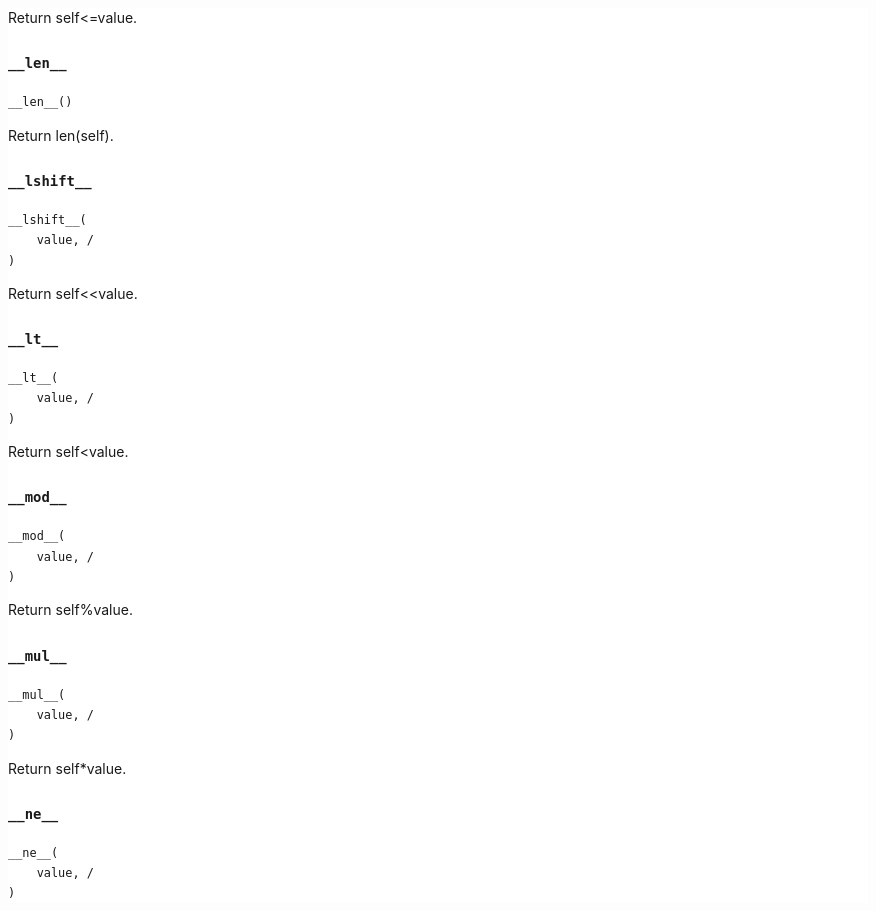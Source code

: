 Return self<=value.


<h3 id="__len__"><code>__len__</code></h3>

<pre class="devsite-click-to-copy prettyprint lang-py tfo-signature-link">
<code>__len__()
</code></pre>

Return len(self).


<h3 id="__lshift__"><code>__lshift__</code></h3>

<pre class="devsite-click-to-copy prettyprint lang-py tfo-signature-link">
<code>__lshift__(
    value, /
)
</code></pre>

Return self<<value.


<h3 id="__lt__"><code>__lt__</code></h3>

<pre class="devsite-click-to-copy prettyprint lang-py tfo-signature-link">
<code>__lt__(
    value, /
)
</code></pre>

Return self<value.


<h3 id="__mod__"><code>__mod__</code></h3>

<pre class="devsite-click-to-copy prettyprint lang-py tfo-signature-link">
<code>__mod__(
    value, /
)
</code></pre>

Return self%value.


<h3 id="__mul__"><code>__mul__</code></h3>

<pre class="devsite-click-to-copy prettyprint lang-py tfo-signature-link">
<code>__mul__(
    value, /
)
</code></pre>

Return self*value.


<h3 id="__ne__"><code>__ne__</code></h3>

<pre class="devsite-click-to-copy prettyprint lang-py tfo-signature-link">
<code>__ne__(
    value, /
)
</code></pre>

